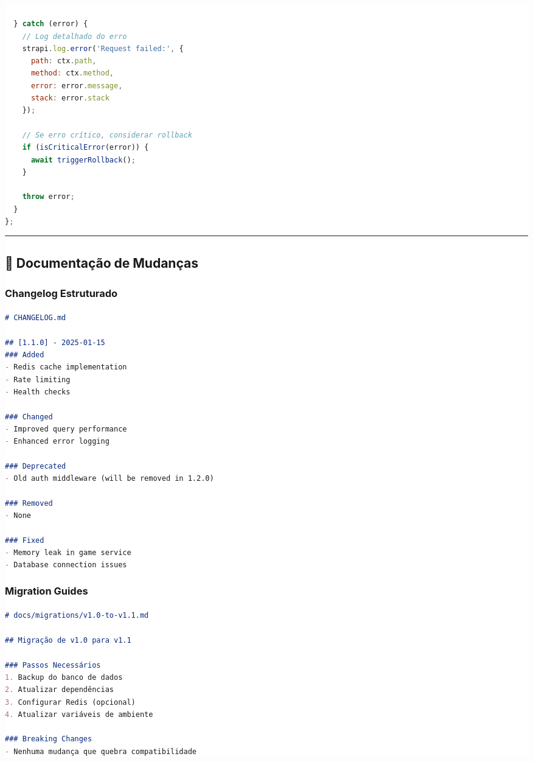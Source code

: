 ```javascript
    
  } catch (error) {
    // Log detalhado do erro
    strapi.log.error('Request failed:', {
      path: ctx.path,
      method: ctx.method,
      error: error.message,
      stack: error.stack
    });
    
    // Se erro crítico, considerar rollback
    if (isCriticalError(error)) {
      await triggerRollback();
    }
    
    throw error;
  }
};
```

---

## 📝 Documentação de Mudanças

### **Changelog Estruturado**
```markdown
# CHANGELOG.md

## [1.1.0] - 2025-01-15
### Added
- Redis cache implementation
- Rate limiting
- Health checks

### Changed
- Improved query performance
- Enhanced error logging

### Deprecated
- Old auth middleware (will be removed in 1.2.0)

### Removed
- None

### Fixed
- Memory leak in game service
- Database connection issues
```

### **Migration Guides**
```markdown
# docs/migrations/v1.0-to-v1.1.md

## Migração de v1.0 para v1.1

### Passos Necessários
1. Backup do banco de dados
2. Atualizar dependências
3. Configurar Redis (opcional)
4. Atualizar variáveis de ambiente

### Breaking Changes
- Nenhuma mudança que quebra compatibilidade
```